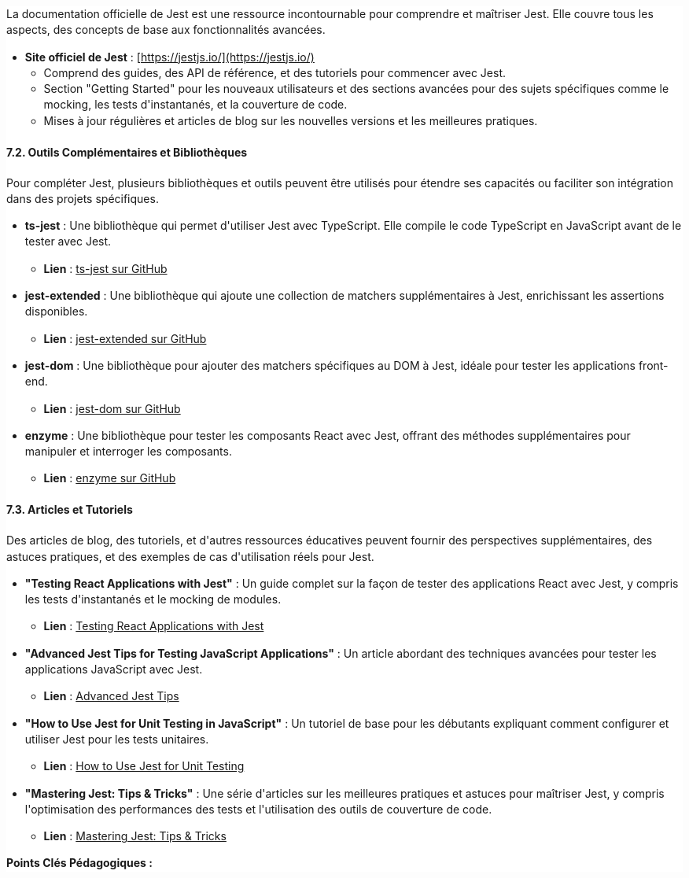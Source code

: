 La documentation officielle de Jest est une ressource incontournable pour comprendre et maîtriser Jest. Elle couvre tous les aspects, des concepts de base aux fonctionnalités avancées.

- **Site officiel de Jest** : [https://jestjs.io/](https://jestjs.io/)
  - Comprend des guides, des API de référence, et des tutoriels pour commencer avec Jest.
  - Section "Getting Started" pour les nouveaux utilisateurs et des sections avancées pour des sujets spécifiques comme le mocking, les tests d'instantanés, et la couverture de code.
  - Mises à jour régulières et articles de blog sur les nouvelles versions et les meilleures pratiques.

#### 7.2. Outils Complémentaires et Bibliothèques

Pour compléter Jest, plusieurs bibliothèques et outils peuvent être utilisés pour étendre ses capacités ou faciliter son intégration dans des projets spécifiques.

- **ts-jest** : Une bibliothèque qui permet d'utiliser Jest avec TypeScript. Elle compile le code TypeScript en JavaScript avant de le tester avec Jest.
  - **Lien** : [ts-jest sur GitHub](https://github.com/kulshekhar/ts-jest)

- **jest-extended** : Une bibliothèque qui ajoute une collection de matchers supplémentaires à Jest, enrichissant les assertions disponibles.
  - **Lien** : [jest-extended sur GitHub](https://github.com/jest-community/jest-extended)

- **jest-dom** : Une bibliothèque pour ajouter des matchers spécifiques au DOM à Jest, idéale pour tester les applications front-end.
  - **Lien** : [jest-dom sur GitHub](https://github.com/testing-library/jest-dom)

- **enzyme** : Une bibliothèque pour tester les composants React avec Jest, offrant des méthodes supplémentaires pour manipuler et interroger les composants.
  - **Lien** : [enzyme sur GitHub](https://github.com/enzymejs/enzyme)

#### 7.3. Articles et Tutoriels

Des articles de blog, des tutoriels, et d'autres ressources éducatives peuvent fournir des perspectives supplémentaires, des astuces pratiques, et des exemples de cas d'utilisation réels pour Jest.

- **"Testing React Applications with Jest"** : Un guide complet sur la façon de tester des applications React avec Jest, y compris les tests d'instantanés et le mocking de modules.
  - **Lien** : [Testing React Applications with Jest](https://www.smashingmagazine.com/2020/06/testing-react-applications-jest/)

- **"Advanced Jest Tips for Testing JavaScript Applications"** : Un article abordant des techniques avancées pour tester les applications JavaScript avec Jest.
  - **Lien** : [Advanced Jest Tips](https://blog.logrocket.com/advanced-jest-tips-for-testing-javascript-applications/)

- **"How to Use Jest for Unit Testing in JavaScript"** : Un tutoriel de base pour les débutants expliquant comment configurer et utiliser Jest pour les tests unitaires.
  - **Lien** : [How to Use Jest for Unit Testing](https://www.digitalocean.com/community/tutorials/how-to-use-jest-for-unit-testing-in-javascript)

- **"Mastering Jest: Tips & Tricks"** : Une série d'articles sur les meilleures pratiques et astuces pour maîtriser Jest, y compris l'optimisation des performances des tests et l'utilisation des outils de couverture de code.
  - **Lien** : [Mastering Jest: Tips & Tricks](https://jestjs.io/docs/tutorial)

**Points Clés Pédagogiques :**
